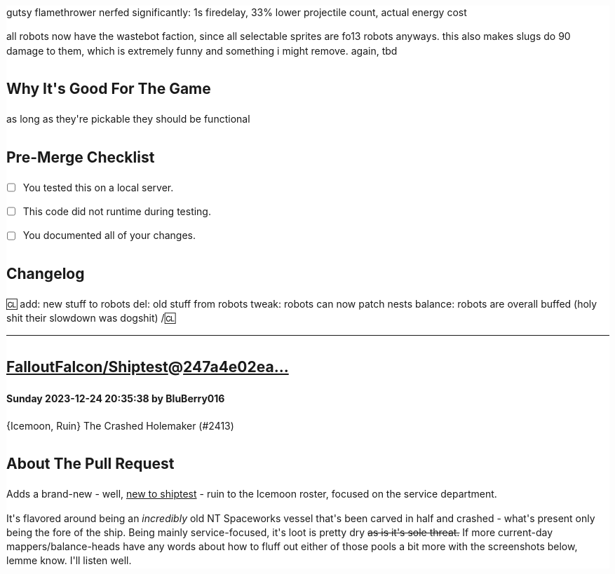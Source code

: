 gutsy flamethrower nerfed significantly: 1s firedelay, 33% lower
projectile count, actual energy cost

all robots now have the wastebot faction, since all selectable sprites
are fo13 robots anyways. this also makes slugs do 90 damage to them,
which is extremely funny and something i might remove. again, tbd



## Why It's Good For The Game

as long as they're pickable they should be functional

## Pre-Merge Checklist
- [ ] You tested this on a local server.
- [ ] This code did not runtime during testing.
- [ ] You documented all of your changes.


## Changelog

:cl:
add: new stuff to robots
del: old stuff from robots
tweak: robots can now patch nests
balance: robots are overall buffed (holy shit their slowdown was
dogshit)
/:cl:

---
## [FalloutFalcon/Shiptest](https://github.com/FalloutFalcon/Shiptest)@[247a4e02ea...](https://github.com/FalloutFalcon/Shiptest/commit/247a4e02eab24ccfa191ea0447e587aeaf4c1235)
#### Sunday 2023-12-24 20:35:38 by BluBerry016

{Icemoon, Ruin} The Crashed Holemaker (#2413)




## About The Pull Request
Adds a brand-new - well, [new to
shiptest](https://cohost.org/bluwu016/post/885120-a-compilation-of-my) -
ruin to the Icemoon roster, focused on the service department.

It's flavored around being an *incredibly* old NT Spaceworks vessel
that's been carved in half and crashed - what's present only being the
fore of the ship. Being mainly service-focused, it's loot is pretty dry
~~as is it's sole threat.~~
If more current-day mappers/balance-heads have any words about how to
fluff out either of those pools a bit more with the screenshots below,
lemme know. I'll listen well.
